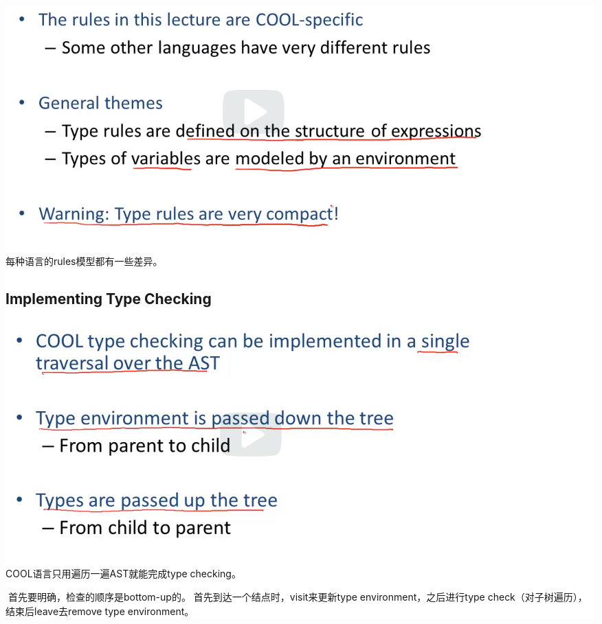 ![image-20210214001630763](Semantic%20Analysis.assets/image-20210214001630763.png)

每种语言的rules模型都有一些差异。



## Implementing Type Checking

![image-20210214004411316](Semantic%20Analysis.assets/image-20210214004411316.png)

COOL语言只用遍历一遍AST就能完成type checking。

​	首先要明确，检查的顺序是bottom-up的。  首先到达一个结点时，visit来更新type environment，之后进行type check（对子树遍历），结束后leave去remove type environment。


